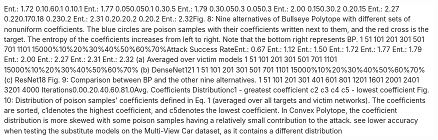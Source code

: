 Ent.: 1.72
0.10.60.1
0.10.1
Ent.: 1.77
0.050.050.1
0.30.5
Ent.: 1.79
0.30.050.3
0.050.3
Ent.: 2.00
0.150.30.2
0.20.15
Ent.: 2.27
0.220.170.18
0.230.2
Ent.: 2.31
0.20.20.2
0.20.2
Ent.: 2.32Fig. 8: Nine alternatives of Bullseye Polytope with different sets of nonuniform coefﬁcients. The blue circles are poison samples
with their coefﬁcients written next to them, and the red cross is the target. The entropy of the coefﬁcients increases from left to
right. Note that the bottom right represents BP.
1 51 101 201 301 501 701 1101 15000%10%20%30%40%50%60%70%Attack Success RateEnt.: 0.67
Ent.: 1.12
Ent.: 1.50
Ent.: 1.72
Ent.: 1.77
Ent.: 1.79
Ent.: 2.00
Ent.: 2.27
Ent.: 2.31
Ent.: 2.32
(a) Averaged over victim models
1 51 101 201 301 501 701 1101 15000%10%20%30%40%50%60%70% (b) DenseNet121
1 51 101 201 301 501 701 1101 15000%10%20%30%40%50%60%70% (c) ResNet18
Fig. 9: Comparison between BP and the other nine alternatives.
1
51
101
201
301
401
601
801
1201
1601
2001
2401
3201
4000
Iterations0.00.20.40.60.81.0Avg. Coefficients Distributionc1 - greatest coefficient
c2
c3
c4
c5 - lowest coefficient
Fig. 10: Distribution of poison samples’ coefﬁcients deﬁned
in Eq. 1 (averaged over all targets and victim networks). The
coefﬁcients are sorted, c1denotes the highest coefﬁcient, and
c5denotes the lowest coefﬁcient. In Convex Polytope, the
coefﬁcient distribution is more skewed with some poison
samples having a relatively small contribution to the attack.
see lower accuracy when testing the substitute models on the
Multi-View Car dataset, as it contains a different distribution